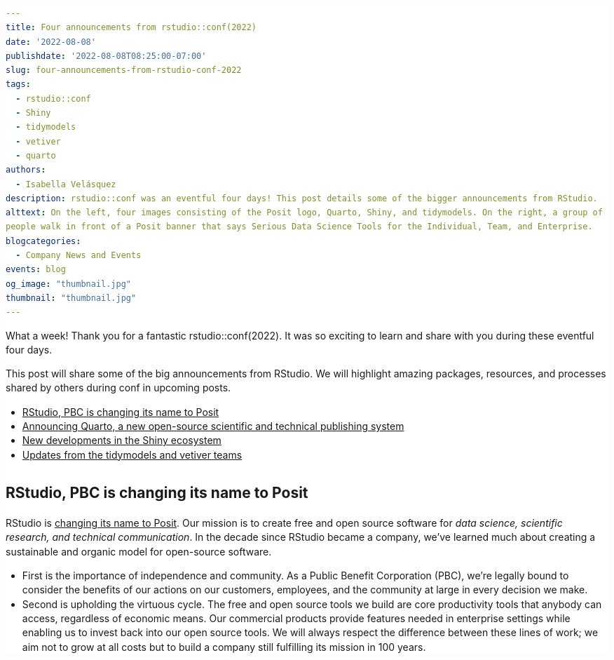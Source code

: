 ```yaml
---
title: Four announcements from rstudio::conf(2022)
date: '2022-08-08'
publishdate: '2022-08-08T08:25:00-07:00'
slug: four-announcements-from-rstudio-conf-2022
tags:
  - rstudio::conf
  - Shiny
  - tidymodels
  - vetiver
  - quarto
authors:
  - Isabella Velásquez
description: rstudio::conf was an eventful four days! This post details some of the bigger announcements from RStudio.
alttext: On the left, four images consisting of the Posit logo, Quarto, Shiny, and tidymodels. On the right, a group of people walk in front of a Posit banner that says Serious Data Science Tools for the Individual, Team, and Enterprise.
blogcategories:
  - Company News and Events
events: blog
og_image: "thumbnail.jpg"
thumbnail: "thumbnail.jpg"
---
```


What a week! Thank you for a fantastic rstudio::conf(2022). It was so exciting to learn and share with you during these eventful four days.

This post will share some of the big announcements from RStudio. We will highlight amazing packages, resources, and processes shared by others during conf in upcoming posts.

* [RStudio, PBC is changing its name to Posit](#rstudio-pbc-is-changing-its-name-to-posit)
* [Announcing Quarto, a new open-source scientific and technical publishing system](#use-quarto-for-creating-content-with-python-r-julia-and-observable)
* [New developments in the Shiny ecosystem](#new-developments-in-shiny-shiny-for-python-shiny-without-a-server-a-visual-shiny-ui-editor-and-more)
* [Updates from the tidymodels and vetiver teams](#updates-from-the-tidymodels-and-vetiver-teams)

## RStudio, PBC is changing its name to Posit

RStudio is <a href="https://www.rstudio.com/blog/rstudio-is-becoming-posit/" target = "_blank">changing its name to Posit</a>. Our mission is to create free and open source software for *data science, scientific research, and technical communication*. In the decade since RStudio became a company, we’ve learned much about creating a sustainable and organic model for open-source software.

* First is the importance of independence and community. As a Public Benefit Corporation (PBC), we’re legally bound to consider the benefits of our actions on our customers, employees, and the community at large in every decision we make.
* Second is upholding the virtuous cycle. The free and open source tools we build are core productivity tools that anybody can access, regardless of economic means. Our commercial products provide features needed in enterprise settings while enabling us to invest back into our open source tools. We will always respect the difference between these lines of work; we aim not to grow at all costs but to build a company still fulfilling its mission in 100 years.
